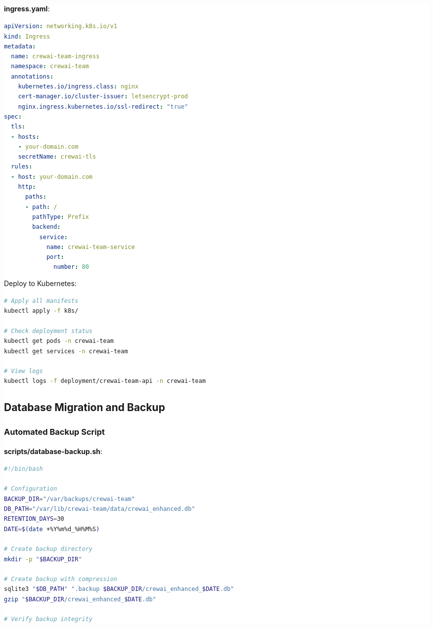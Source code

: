 **ingress.yaml**:
```yaml
apiVersion: networking.k8s.io/v1
kind: Ingress
metadata:
  name: crewai-team-ingress
  namespace: crewai-team
  annotations:
    kubernetes.io/ingress.class: nginx
    cert-manager.io/cluster-issuer: letsencrypt-prod
    nginx.ingress.kubernetes.io/ssl-redirect: "true"
spec:
  tls:
  - hosts:
    - your-domain.com
    secretName: crewai-tls
  rules:
  - host: your-domain.com
    http:
      paths:
      - path: /
        pathType: Prefix
        backend:
          service:
            name: crewai-team-service
            port:
              number: 80
```

Deploy to Kubernetes:
```bash
# Apply all manifests
kubectl apply -f k8s/

# Check deployment status
kubectl get pods -n crewai-team
kubectl get services -n crewai-team

# View logs
kubectl logs -f deployment/crewai-team-api -n crewai-team
```

## Database Migration and Backup

### Automated Backup Script

**scripts/database-backup.sh**:
```bash
#!/bin/bash

# Configuration
BACKUP_DIR="/var/backups/crewai-team"
DB_PATH="/var/lib/crewai-team/data/crewai_enhanced.db"
RETENTION_DAYS=30
DATE=$(date +%Y%m%d_%H%M%S)

# Create backup directory
mkdir -p "$BACKUP_DIR"

# Create backup with compression
sqlite3 "$DB_PATH" ".backup $BACKUP_DIR/crewai_enhanced_$DATE.db"
gzip "$BACKUP_DIR/crewai_enhanced_$DATE.db"

# Verify backup integrity
```